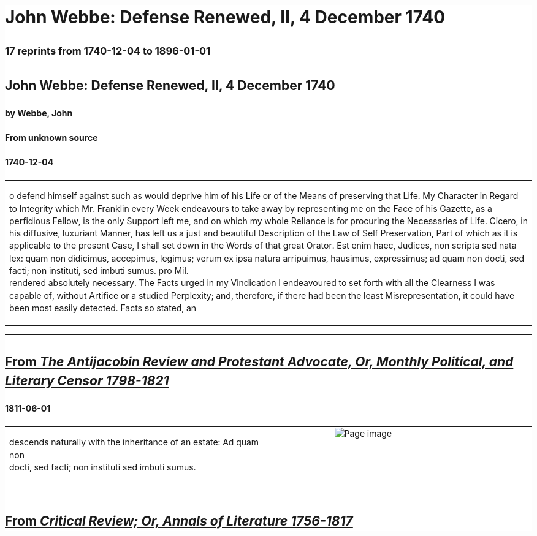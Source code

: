 
# John Webbe: Defense Renewed, II, 4 December 1740

### 17 reprints from 1740-12-04 to 1896-01-01

## John Webbe: Defense Renewed, II, 4 December 1740

#### by Webbe, John

#### From unknown source

#### 1740-12-04

<table style="width: 100%;"><tr><td style="width: 50%">

o defend himself against such as would deprive him of his Life or of the Means of preserving that Life. My Character in Regard to Integrity which Mr. Franklin every Week  endeavours to take away by representing me on the Face of his Gazette, as a perfidious Fellow, is the only Support left me, and on which my whole Reliance is for procuring the Necessaries of Life. Cicero, in his diffusive, luxuriant Manner, has left us a just and beautiful Description of the Law of Self Preservation, Part of which as it is applicable to the present Case, I shall set down in the Words of that great Orator. Est enim haec, Judices, non scripta sed nata lex: quam non didicimus, accepimus, legimus; verum ex ipsa natura arripuimus, hausimus, expressimus; ad quam non docti, sed facti; non instituti, sed imbuti sumus. pro Mil.  
rendered absolutely necessary. The Facts urged in my Vindication I endeavoured to set forth with all the Clearness I was capable of, without Artifice or a studied Perplexity; and, therefore, if there had been the least Misrepresentation, it could have been most easily detected. Facts so stated, an
</td></tr></table>

---

## [From _The Antijacobin Review and Protestant Advocate, Or, Monthly Political, and Literary Censor 1798-1821_](https://archive.org/details/sim_the-antijacobin-review-and-protestant-advocate_1811-06_39/page/n190/mode/1up?view=theater)

#### 1811-06-01

<table style="width: 100%;"><tr><td style="width: 50%">

  
descends naturally with the inheritance of an estate: Ad quam non  
docti, sed facti; non instituti sed imbuti sumus. 
</td><td style="width: 50%; max-height: 75%; margin: auto; display: block;">
<img alt="Page image" src="https://iiif.archive.org/image/iiif/2/sim_the-antijacobin-review-and-protestant-advocate_1811-06_39%2Fsim_the-antijacobin-review-and-protestant-advocate_1811-06_39_jp2.zip%2Fsim_the-antijacobin-review-and-protestant-advocate_1811-06_39_jp2%2Fsim_the-antijacobin-review-and-protestant-advocate_1811-06_39_0190.jp2/pct:12.649332396345748,63.45004269854825,67.84961349262122,2.9248505550811275/600,/0/default.jpg"/>
</td>
</tr></table>

---

## [From _Critical Review; Or, Annals of Literature 1756-1817_](https://archive.org/details/sim_critical-review-or-annals-of-literature_1812-09_2_3/page/n60/mode/1up?view=theater)
